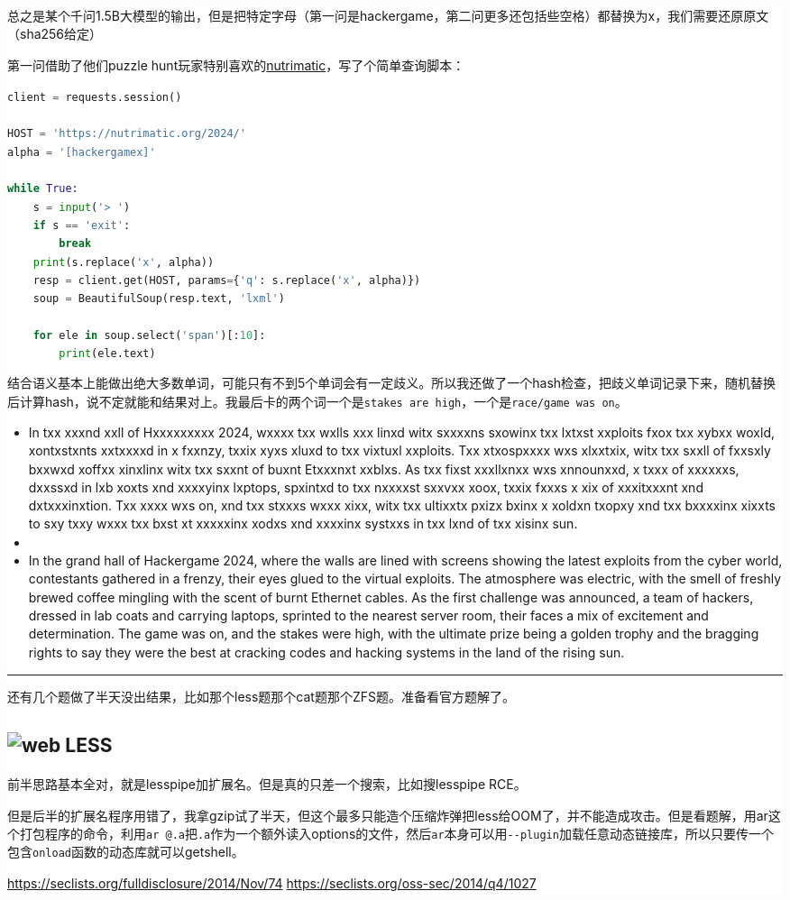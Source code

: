 总之是某个千问1.5B大模型的输出，但是把特定字母（第一问是hackergame，第二问更多还包括些空格）都替换为x，我们需要还原原文（sha256给定）

第一问借助了他们puzzle hunt玩家特别喜欢的[nutrimatic](https://nutrimatic.org/2024/)，写了个简单查询脚本：
```py
client = requests.session()

HOST = 'https://nutrimatic.org/2024/'
alpha = '[hackergamex]'

while True:
    s = input('> ')
    if s == 'exit':
        break
    print(s.replace('x', alpha))
    resp = client.get(HOST, params={'q': s.replace('x', alpha)})
    soup = BeautifulSoup(resp.text, 'lxml')

    for ele in soup.select('span')[:10]:
        print(ele.text)
```

结合语义基本上能做出绝大多数单词，可能只有不到5个单词会有一定歧义。所以我还做了一个hash检查，把歧义单词记录下来，随机替换后计算hash，说不定就能和结果对上。我最后卡的两个词一个是`stakes are high`，一个是`race/game was on`。

- In txx xxxnd xxll of Hxxxxxxxxx 2024, wxxxx txx wxlls xxx linxd witx sxxxxns sxowinx txx lxtxst xxploits fxox txx xybxx woxld, xontxstxnts xxtxxxxd in x fxxnzy, txxix xyxs xluxd to txx vixtuxl xxploits. Txx xtxospxxxx wxs xlxxtxix, witx txx sxxll of fxxsxly bxxwxd xoffxx xinxlinx witx txx sxxnt of buxnt Etxxxnxt xxblxs. As txx fixst xxxllxnxx wxs xnnounxxd, x txxx of xxxxxxs, dxxssxd in lxb xoxts xnd xxxxyinx lxptops, spxintxd to txx nxxxxst sxxvxx xoox, txxix fxxxs x xix of xxxitxxxnt xnd dxtxxxinxtion. Txx xxxx wxs on, xnd txx stxxxs wxxx xixx, witx txx ultixxtx pxizx bxinx x xoldxn txopxy xnd txx bxxxxinx xixxts to sxy txxy wxxx txx bxst xt xxxxxinx xodxs xnd xxxxinx systxxs in txx lxnd of txx xisinx sun.
- 
- In the grand hall of Hackergame 2024, where the walls are lined with screens showing the latest exploits from the cyber world, contestants gathered in a frenzy, their eyes glued to the virtual exploits. The atmosphere was electric, with the smell of freshly brewed coffee mingling with the scent of burnt Ethernet cables. As the first challenge was announced, a team of hackers, dressed in lab coats and carrying laptops, sprinted to the nearest server room, their faces a mix of excitement and determination. The game was on, and the stakes were high, with the ultimate prize being a golden trophy and the bragging rights to say they were the best at cracking codes and hacking systems in the land of the rising sun.

----

还有几个题做了半天没出结果，比如那个less题那个cat题那个ZFS题。准备看官方题解了。

## ![web](https://img.shields.io/badge/web-0c4d72) LESS

前半思路基本全对，就是lesspipe加扩展名。但是真的只差一个搜索，比如搜lesspipe RCE。

但是后半的扩展名程序用错了，我拿gzip试了半天，但这个最多只能造个压缩炸弹把less给OOM了，并不能造成攻击。但是看题解，用ar这个打包程序的命令，利用`ar @.a`把`.a`作为一个额外读入options的文件，然后`ar`本身可以用`--plugin`加载任意动态链接库，所以只要传一个包含`onload`函数的动态库就可以getshell。

https://seclists.org/fulldisclosure/2014/Nov/74
https://seclists.org/oss-sec/2014/q4/1027